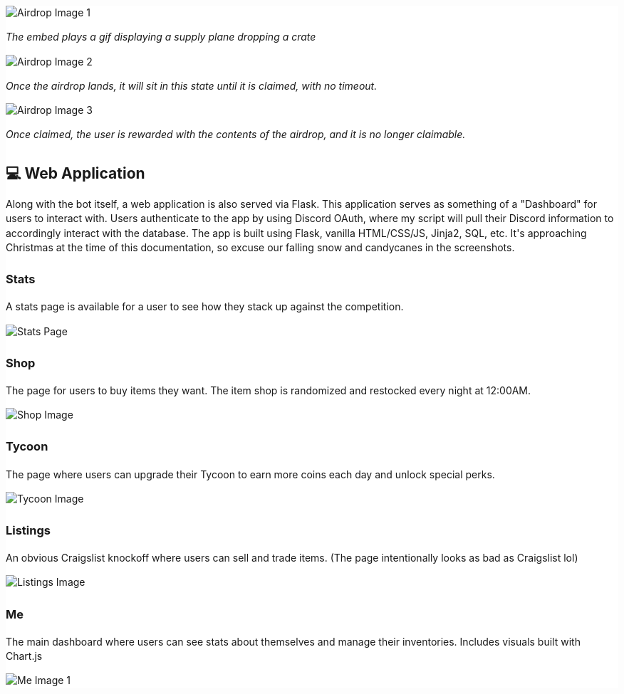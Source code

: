 ![Airdrop Image 1](https://cdn.discordapp.com/attachments/929674655801958400/1052663083966927010/image.png)

*The embed plays a gif displaying a supply plane dropping a crate*

![Airdrop Image 2](https://cdn.discordapp.com/attachments/929674655801958400/1052663161926471790/image.png)

*Once the airdrop lands, it will sit in this state until it is claimed, with no timeout.*

![Airdrop Image 3](https://cdn.discordapp.com/attachments/929674655801958400/1052663197666127892/image.png)

*Once claimed, the user is rewarded with the contents of the airdrop, and it is no longer claimable.*

## 💻 Web Application
Along with the bot itself, a web application is also served via Flask. This application serves as something of a "Dashboard" for users to interact with. Users authenticate to the app by using Discord OAuth, where my script will pull their Discord information to accordingly interact with the database.
The app is built using Flask, vanilla HTML/CSS/JS, Jinja2, SQL, etc.
It's approaching Christmas at the time of this documentation, so excuse our falling snow and candycanes in the screenshots.

### Stats
A stats page is available for a user to see how they stack up against the competition.

![Stats Page](https://cdn.discordapp.com/attachments/929674655801958400/1052634796951613531/image.png)

### Shop
The page for users to buy items they want. The item shop is randomized and restocked every night at 12:00AM.

![Shop Image](https://cdn.discordapp.com/attachments/929674655801958400/1052657165355200643/image.png)

### Tycoon
The page where users can upgrade their Tycoon to earn more coins each day and unlock special perks.

![Tycoon Image](https://cdn.discordapp.com/attachments/929674655801958400/1052657661604274187/image.png)

### Listings
An obvious Craigslist knockoff where users can sell and trade items. (The page intentionally looks as bad as Craigslist lol)

![Listings Image](https://cdn.discordapp.com/attachments/929674655801958400/1052658181567959160/image.png)

### Me
The main dashboard where users can see stats about themselves and manage their inventories. Includes visuals built with Chart.js

![Me Image 1](https://cdn.discordapp.com/attachments/929674655801958400/1052658390939209828/image.png)
